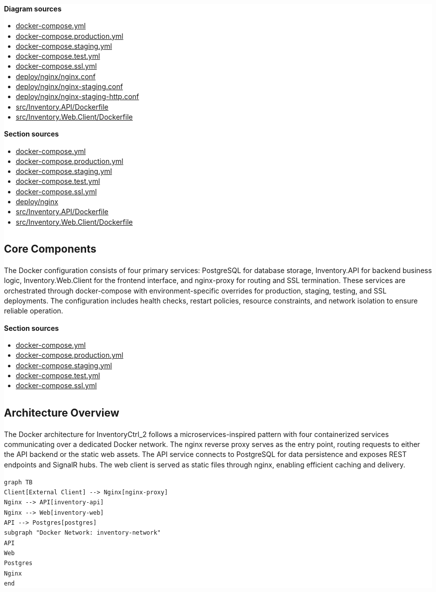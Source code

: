**Diagram sources**
- [docker-compose.yml](file://docker-compose.yml)
- [docker-compose.production.yml](file://docker-compose.production.yml)
- [docker-compose.staging.yml](file://docker-compose.staging.yml)
- [docker-compose.test.yml](file://docker-compose.test.yml)
- [docker-compose.ssl.yml](file://docker-compose.ssl.yml)
- [deploy/nginx/nginx.conf](file://deploy/nginx/nginx.conf)
- [deploy/nginx/nginx-staging.conf](file://deploy/nginx/nginx-staging.conf)
- [deploy/nginx/nginx-staging-http.conf](file://deploy/nginx/nginx-staging-http.conf)
- [src/Inventory.API/Dockerfile](file://src/Inventory.API/Dockerfile)
- [src/Inventory.Web.Client/Dockerfile](file://src/Inventory.Web.Client/Dockerfile)

**Section sources**
- [docker-compose.yml](file://docker-compose.yml)
- [docker-compose.production.yml](file://docker-compose.production.yml)
- [docker-compose.staging.yml](file://docker-compose.staging.yml)
- [docker-compose.test.yml](file://docker-compose.test.yml)
- [docker-compose.ssl.yml](file://docker-compose.ssl.yml)
- [deploy/nginx](file://deploy/nginx)
- [src/Inventory.API/Dockerfile](file://src/Inventory.API/Dockerfile)
- [src/Inventory.Web.Client/Dockerfile](file://src/Inventory.Web.Client/Dockerfile)

## Core Components
The Docker configuration consists of four primary services: PostgreSQL for database storage, Inventory.API for backend business logic, Inventory.Web.Client for the frontend interface, and nginx-proxy for routing and SSL termination. These services are orchestrated through docker-compose with environment-specific overrides for production, staging, testing, and SSL deployments. The configuration includes health checks, restart policies, resource constraints, and network isolation to ensure reliable operation.

**Section sources**
- [docker-compose.yml](file://docker-compose.yml)
- [docker-compose.production.yml](file://docker-compose.production.yml)
- [docker-compose.staging.yml](file://docker-compose.staging.yml)
- [docker-compose.test.yml](file://docker-compose.test.yml)
- [docker-compose.ssl.yml](file://docker-compose.ssl.yml)

## Architecture Overview
The Docker architecture for InventoryCtrl_2 follows a microservices-inspired pattern with four containerized services communicating over a dedicated Docker network. The nginx reverse proxy serves as the entry point, routing requests to either the API backend or the static web assets. The API service connects to PostgreSQL for data persistence and exposes REST endpoints and SignalR hubs. The web client is served as static files through nginx, enabling efficient caching and delivery.

```mermaid
graph TB
Client[External Client] --> Nginx[nginx-proxy]
Nginx --> API[inventory-api]
Nginx --> Web[inventory-web]
API --> Postgres[postgres]
subgraph "Docker Network: inventory-network"
API
Web
Postgres
Nginx
end
```
